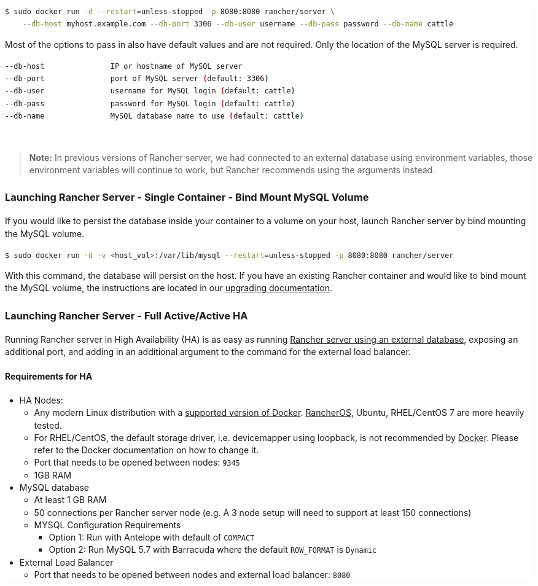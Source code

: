 ```bash
$ sudo docker run -d --restart=unless-stopped -p 8080:8080 rancher/server \
    --db-host myhost.example.com --db-port 3306 --db-user username --db-pass password --db-name cattle
```

Most of the options to pass in also have default values and are not required. Only the location of the MySQL server is required.

```bash
--db-host               IP or hostname of MySQL server
--db-port               port of MySQL server (default: 3306)
--db-user               username for MySQL login (default: cattle)
--db-pass               password for MySQL login (default: cattle)
--db-name               MySQL database name to use (default: cattle)
```

<br>

> **Note:** In previous versions of Rancher server, we had connected to an external database using environment variables, those environment variables will continue to work, but Rancher recommends using the arguments instead.

<a id="single-container-bind-mount"></a>

### Launching Rancher Server - Single Container - Bind Mount MySQL Volume

If you would like to persist the database inside your container to a volume on your host, launch Rancher server by bind mounting the MySQL volume.

```bash
$ sudo docker run -d -v <host_vol>:/var/lib/mysql --restart=unless-stopped -p 8080:8080 rancher/server
```
With this command, the database will persist on the host. If you have an existing Rancher container and would like to bind mount the MySQL volume, the instructions are located in our [upgrading documentation]({{site.baseurl}}/rancher/{{page.version}}/{{page.lang}}/upgrading/#single-container-bind-mount).

<a id="multi-nodes"></a>

### Launching Rancher Server - Full Active/Active HA

Running Rancher server in High Availability (HA) is as easy as running [Rancher server using an external database](#using-an-external-database), exposing an additional port, and adding in an additional argument to the command for the external load balancer.

#### Requirements for HA

* HA Nodes:
    * Any modern Linux distribution with a [supported version of Docker]({{site.baseurl}}/rancher/{{page.version}}/{{page.lang}}/hosts/#supported-docker-versions). [RancherOS](http://docs.rancher.com/os/), Ubuntu, RHEL/CentOS 7 are more heavily tested.
    * For RHEL/CentOS, the default storage driver, i.e. devicemapper using loopback, is not recommended by [Docker](https://docs.docker.com/engine/reference/commandline/dockerd/#/storage-driver-options). Please refer to the Docker documentation on how to change it.
    * Port that needs to be opened between nodes: `9345`
    * 1GB RAM
* MySQL database
    * At least 1 GB RAM
    * 50 connections per Rancher server node (e.g. A 3 node setup will need to support at least 150 connections)
    * MYSQL Configuration Requirements   
      * Option 1: Run with Antelope with default of `COMPACT`
      * Option 2: Run MySQL 5.7 with Barracuda where the default `ROW_FORMAT` is `Dynamic`
* External Load Balancer
    * Port that needs to be opened between nodes and external load balancer: `8080`

